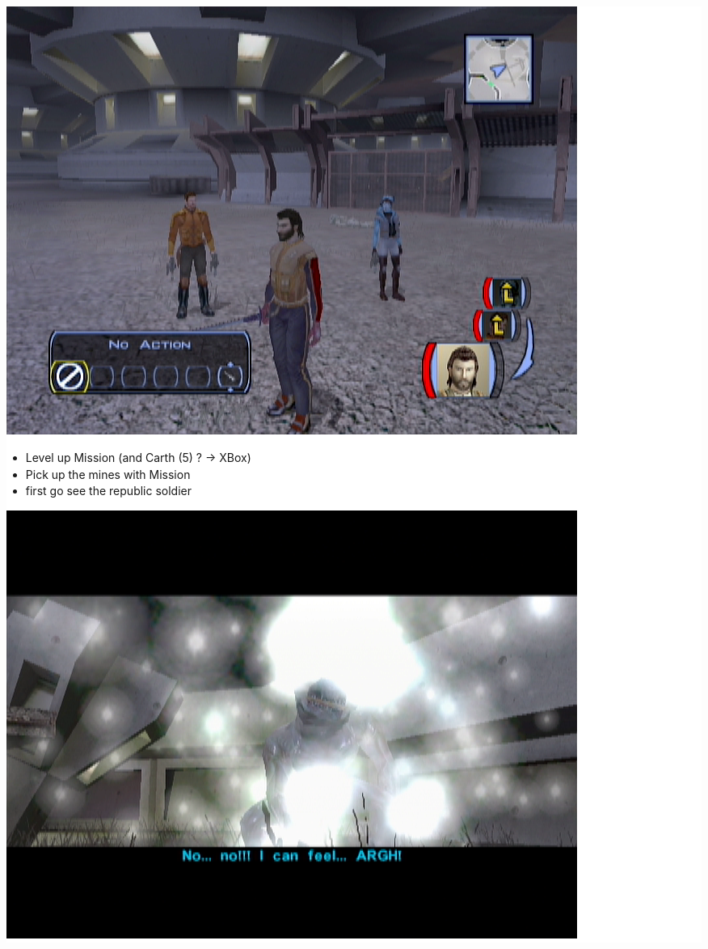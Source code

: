![](../resources/images/screenshots/tarisMissionJoins.png)

- Level up Mission (and Carth (5) ? -> XBox)
- Pick up the mines with Mission
- first go see the republic soldier

![](../resources/images/screenshots/tarisRepublicRatgoule.png)
